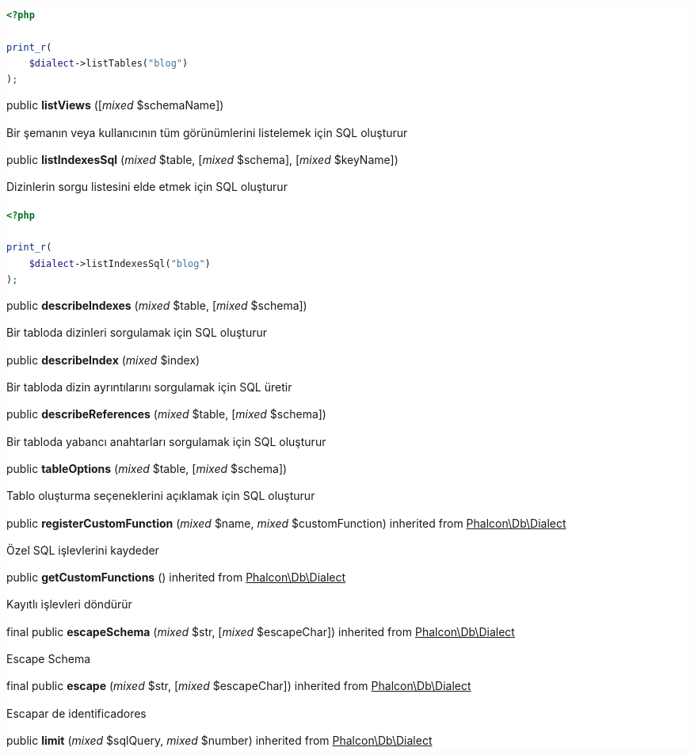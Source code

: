 ```php
<?php

print_r(
    $dialect->listTables("blog")
);

```

public **listViews** ([*mixed* $schemaName])

Bir şemanın veya kullanıcının tüm görünümlerini listelemek için SQL oluşturur

public **listIndexesSql** (*mixed* $table, [*mixed* $schema], [*mixed* $keyName])

Dizinlerin sorgu listesini elde etmek için SQL oluşturur

```php
<?php

print_r(
    $dialect->listIndexesSql("blog")
);

```

public **describeIndexes** (*mixed* $table, [*mixed* $schema])

Bir tabloda dizinleri sorgulamak için SQL oluşturur

public **describeIndex** (*mixed* $index)

Bir tabloda dizin ayrıntılarını sorgulamak için SQL üretir

public **describeReferences** (*mixed* $table, [*mixed* $schema])

Bir tabloda yabancı anahtarları sorgulamak için SQL oluşturur

public **tableOptions** (*mixed* $table, [*mixed* $schema])

Tablo oluşturma seçeneklerini açıklamak için SQL oluşturur

public **registerCustomFunction** (*mixed* $name, *mixed* $customFunction) inherited from [Phalcon\Db\Dialect](Phalcon_Db_Dialect)

Özel SQL işlevlerini kaydeder

public **getCustomFunctions** () inherited from [Phalcon\Db\Dialect](Phalcon_Db_Dialect)

Kayıtlı işlevleri döndürür

final public **escapeSchema** (*mixed* $str, [*mixed* $escapeChar]) inherited from [Phalcon\Db\Dialect](Phalcon_Db_Dialect)

Escape Schema

final public **escape** (*mixed* $str, [*mixed* $escapeChar]) inherited from [Phalcon\Db\Dialect](Phalcon_Db_Dialect)

Escapar de identificadores

public **limit** (*mixed* $sqlQuery, *mixed* $number) inherited from [Phalcon\Db\Dialect](Phalcon_Db_Dialect)

